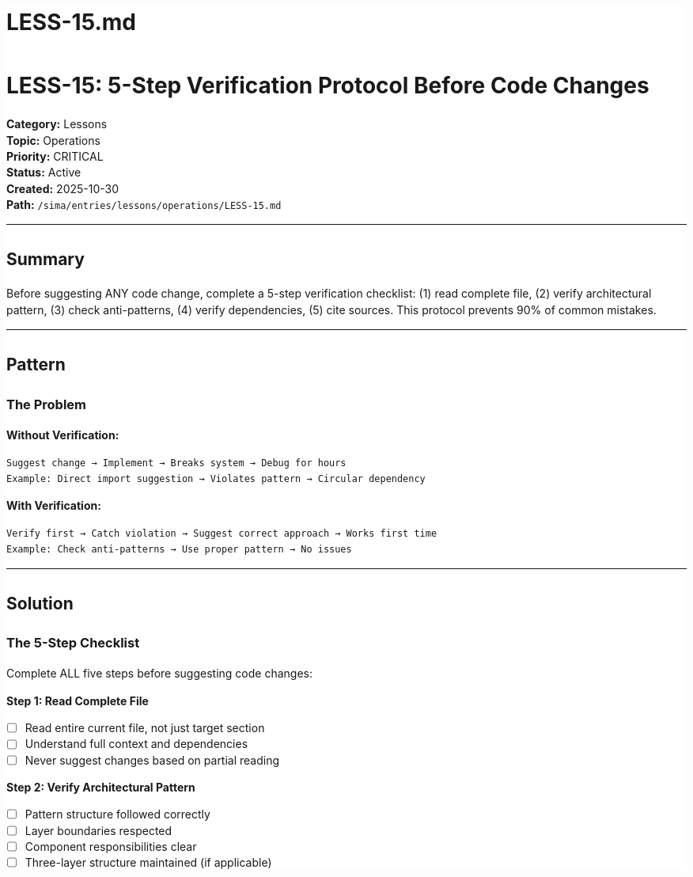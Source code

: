 # LESS-15.md

# LESS-15: 5-Step Verification Protocol Before Code Changes

**Category:** Lessons  
**Topic:** Operations  
**Priority:** CRITICAL  
**Status:** Active  
**Created:** 2025-10-30  
**Path:** `/sima/entries/lessons/operations/LESS-15.md`

---

## Summary

Before suggesting ANY code change, complete a 5-step verification checklist: (1) read complete file, (2) verify architectural pattern, (3) check anti-patterns, (4) verify dependencies, (5) cite sources. This protocol prevents 90% of common mistakes.

---

## Pattern

### The Problem

**Without Verification:**
```
Suggest change → Implement → Breaks system → Debug for hours
Example: Direct import suggestion → Violates pattern → Circular dependency
```

**With Verification:**
```
Verify first → Catch violation → Suggest correct approach → Works first time
Example: Check anti-patterns → Use proper pattern → No issues
```

---

## Solution

### The 5-Step Checklist

Complete ALL five steps before suggesting code changes:

**Step 1: Read Complete File**
- ☐ Read entire current file, not just target section
- ☐ Understand full context and dependencies
- ☐ Never suggest changes based on partial reading

**Step 2: Verify Architectural Pattern**
- ☐ Pattern structure followed correctly
- ☐ Layer boundaries respected
- ☐ Component responsibilities clear
- ☐ Three-layer structure maintained (if applicable)
